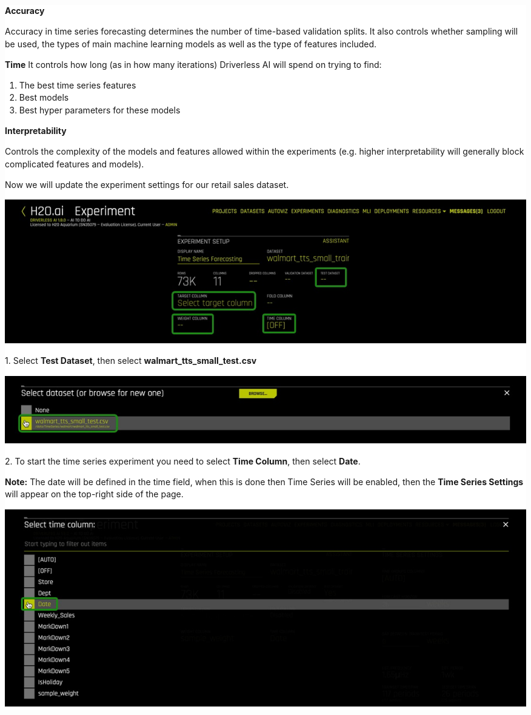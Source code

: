 **Accuracy** 

Accuracy in time series forecasting determines the number of time-based validation splits. It also controls whether sampling will be used, the types of main machine learning models as well as the type of features included.

**Time**
It controls how long (as in how many iterations) Driverless AI will spend on trying to find:

1. The best time series  features
2. Best models
3. Best hyper parameters for these models


**Interpretability**

Controls the complexity of the models and features allowed within the experiments (e.g. higher interpretability will generally block complicated features and models). 

Now we will update the experiment settings for our retail sales dataset. 

![retail-store-experiment-settings](assets/retail-store-experiment-settings.jpg)

1\. Select **Test Dataset**, then select **walmart_tts_small_test.csv**

![add-test-set](assets/add-test-set.jpg)

2\.  To start the time series experiment you need to select **Time Column**, then select **Date**. 

**Note:** The date will be defined in the time field, when this is done then Time Series will be enabled, then the  **Time Series Settings** will appear on the top-right side of the page. 

![add-time-column](assets/add-time-column.jpg)

